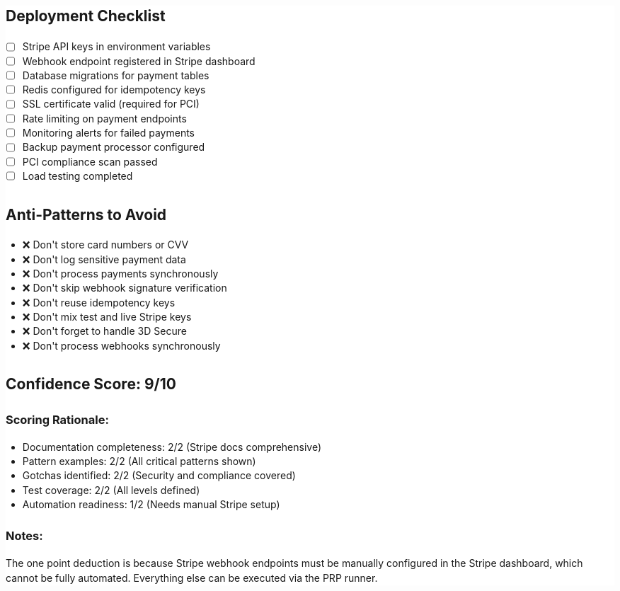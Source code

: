 ## Deployment Checklist
- [ ] Stripe API keys in environment variables
- [ ] Webhook endpoint registered in Stripe dashboard
- [ ] Database migrations for payment tables
- [ ] Redis configured for idempotency keys
- [ ] SSL certificate valid (required for PCI)
- [ ] Rate limiting on payment endpoints
- [ ] Monitoring alerts for failed payments
- [ ] Backup payment processor configured
- [ ] PCI compliance scan passed
- [ ] Load testing completed

## Anti-Patterns to Avoid
- ❌ Don't store card numbers or CVV
- ❌ Don't log sensitive payment data
- ❌ Don't process payments synchronously
- ❌ Don't skip webhook signature verification
- ❌ Don't reuse idempotency keys
- ❌ Don't mix test and live Stripe keys
- ❌ Don't forget to handle 3D Secure
- ❌ Don't process webhooks synchronously

## Confidence Score: 9/10

### Scoring Rationale:
- Documentation completeness: 2/2 (Stripe docs comprehensive)
- Pattern examples: 2/2 (All critical patterns shown)
- Gotchas identified: 2/2 (Security and compliance covered)
- Test coverage: 2/2 (All levels defined)
- Automation readiness: 1/2 (Needs manual Stripe setup)

### Notes:
The one point deduction is because Stripe webhook endpoints must be manually configured in the Stripe dashboard, which cannot be fully automated. Everything else can be executed via the PRP runner.
